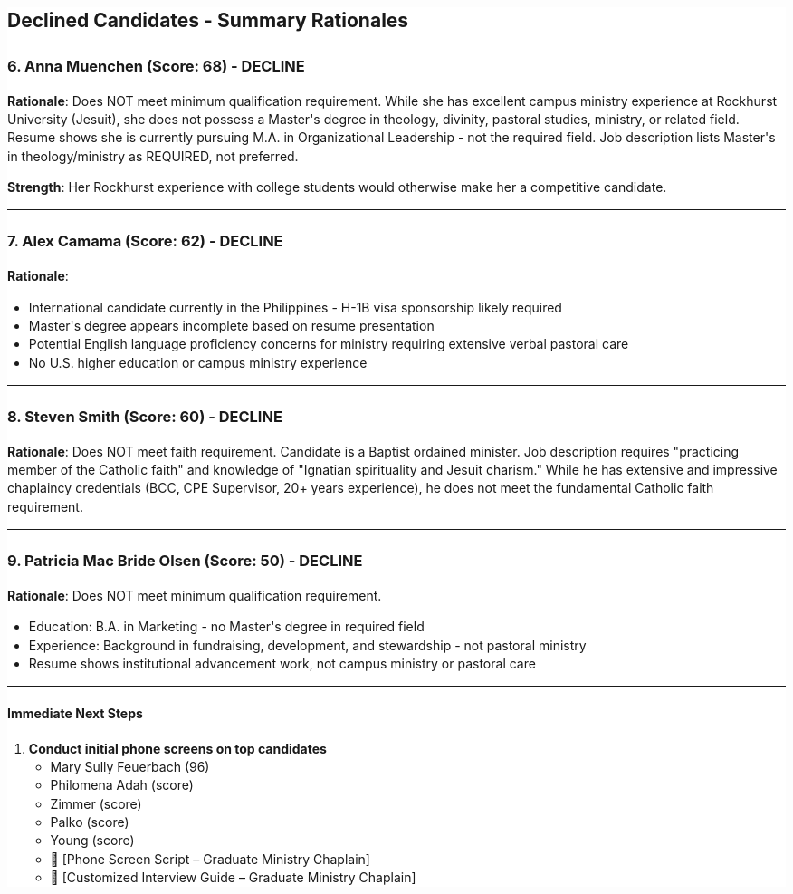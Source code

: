 
## Declined Candidates - Summary Rationales

### 6. Anna Muenchen (Score: 68) - DECLINE
**Rationale**: Does NOT meet minimum qualification requirement. While she has excellent campus ministry experience at Rockhurst University (Jesuit), she does not possess a Master's degree in theology, divinity, pastoral studies, ministry, or related field. Resume shows she is currently pursuing M.A. in Organizational Leadership - not the required field. Job description lists Master's in theology/ministry as REQUIRED, not preferred.

**Strength**: Her Rockhurst experience with college students would otherwise make her a competitive candidate.

---

### 7. Alex Camama (Score: 62) - DECLINE
**Rationale**:
- International candidate currently in the Philippines - H-1B visa sponsorship likely required
- Master's degree appears incomplete based on resume presentation
- Potential English language proficiency concerns for ministry requiring extensive verbal pastoral care
- No U.S. higher education or campus ministry experience

---

### 8. Steven Smith (Score: 60) - DECLINE
**Rationale**: Does NOT meet faith requirement. Candidate is a Baptist ordained minister. Job description requires "practicing member of the Catholic faith" and knowledge of "Ignatian spirituality and Jesuit charism." While he has extensive and impressive chaplaincy credentials (BCC, CPE Supervisor, 20+ years experience), he does not meet the fundamental Catholic faith requirement.

---

### 9. Patricia Mac Bride Olsen (Score: 50) - DECLINE
**Rationale**: Does NOT meet minimum qualification requirement.
- Education: B.A. in Marketing - no Master's degree in required field
- Experience: Background in fundraising, development, and stewardship - not pastoral ministry
- Resume shows institutional advancement work, not campus ministry or pastoral care

---

#### Immediate Next Steps

1. **Conduct initial phone screens on top candidates**  
   - Mary Sully Feuerbach (96)
   - Philomena Adah (score)
   - Zimmer (score)
   - Palko (score)
   - Young  (score)
   - 📄 [Phone Screen Script – Graduate Ministry Chaplain]  
   - 📄 [Customized Interview Guide – Graduate Ministry Chaplain] 
